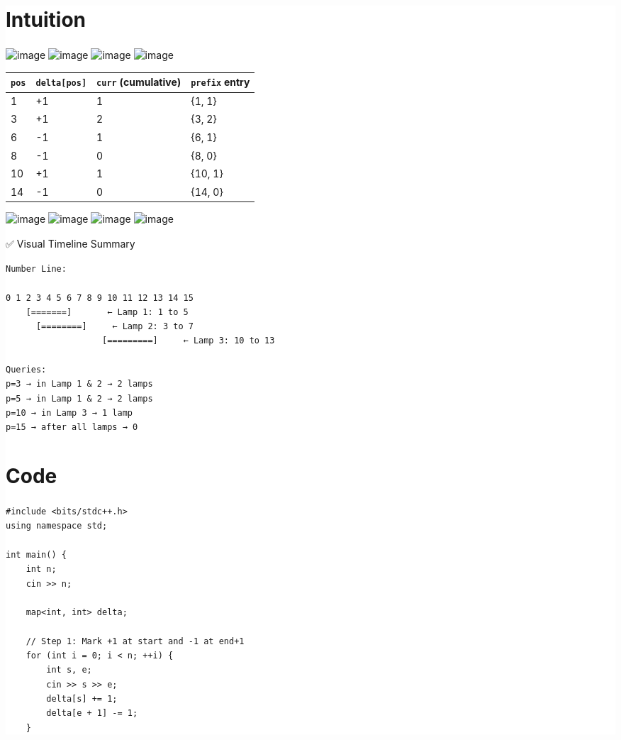 # Intuition
<img width="1073" height="483" alt="image" src="https://github.com/user-attachments/assets/6e0b320a-3fed-48f9-84b0-1c72681c0689" />
<img width="1019" height="455" alt="image" src="https://github.com/user-attachments/assets/566bfc4f-9020-4c5f-b5ce-94218125d4f9" />
<img width="1064" height="408" alt="image" src="https://github.com/user-attachments/assets/e6ed88b3-e6f7-47f2-91fa-c9ce63223c93" />
<img width="1041" height="410" alt="image" src="https://github.com/user-attachments/assets/03b822e3-9479-4717-adb8-dea43eb7ad0e" />

| `pos` | `delta[pos]` | `curr` (cumulative) | `prefix` entry |
| ----- | ------------ | ------------------- | -------------- |
| 1     | +1           | 1                   | {1, 1}         |
| 3     | +1           | 2                   | {3, 2}         |
| 6     | -1           | 1                   | {6, 1}         |
| 8     | -1           | 0                   | {8, 0}         |
| 10    | +1           | 1                   | {10, 1}        |
| 14    | -1           | 0                   | {14, 0}        |

<img width="1042" height="203" alt="image" src="https://github.com/user-attachments/assets/f7553b9a-b6ac-4bb4-b71c-6a1a5076caa0" />
<img width="1055" height="575" alt="image" src="https://github.com/user-attachments/assets/49045340-01fd-4ce3-b400-54728e245c3e" />
<img width="1023" height="462" alt="image" src="https://github.com/user-attachments/assets/9055e989-bd1a-44bd-905c-203a39791d2c" />
<img width="1059" height="439" alt="image" src="https://github.com/user-attachments/assets/57be9078-252f-468f-9743-acc547b1dfee" />

✅ Visual Timeline Summary
```
Number Line:

0 1 2 3 4 5 6 7 8 9 10 11 12 13 14 15
    [=======]       ← Lamp 1: 1 to 5
      [========]     ← Lamp 2: 3 to 7
                   [=========]     ← Lamp 3: 10 to 13

Queries:
p=3 → in Lamp 1 & 2 → 2 lamps
p=5 → in Lamp 1 & 2 → 2 lamps
p=10 → in Lamp 3 → 1 lamp
p=15 → after all lamps → 0
```

# Code
```
#include <bits/stdc++.h>
using namespace std;

int main() {
    int n;
    cin >> n;

    map<int, int> delta;

    // Step 1: Mark +1 at start and -1 at end+1
    for (int i = 0; i < n; ++i) {
        int s, e;
        cin >> s >> e;
        delta[s] += 1;
        delta[e + 1] -= 1;
    }
```